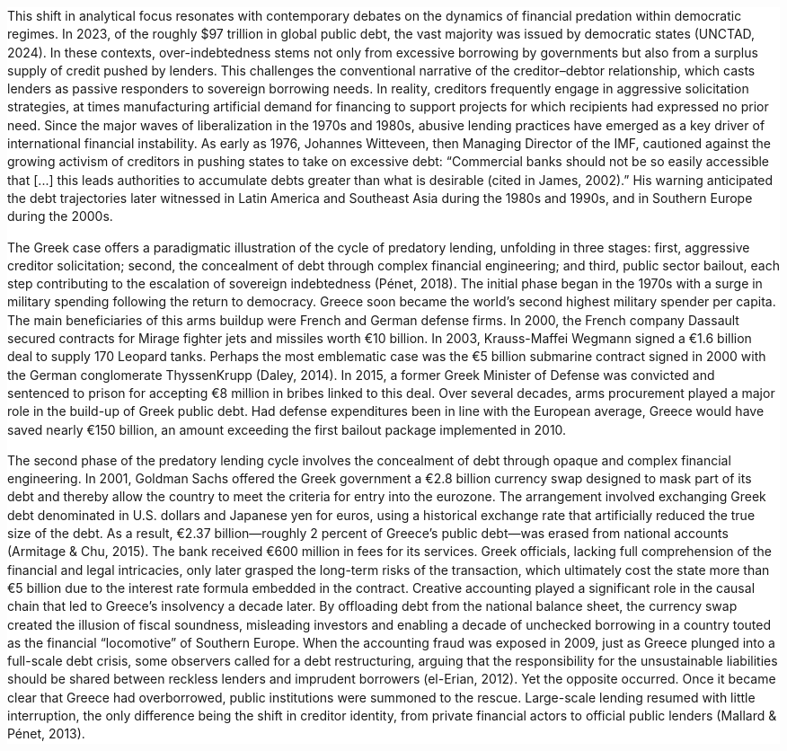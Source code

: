 This shift in analytical focus resonates with contemporary debates on the dynamics of financial predation within democratic regimes. In 2023, of the roughly $97 trillion in global public debt, the vast majority was issued by democratic states (UNCTAD, 2024). In these contexts, over-indebtedness stems not only from excessive borrowing by governments but also from a surplus supply of credit pushed by lenders. This challenges the conventional narrative of the creditor–debtor relationship, which casts lenders as passive responders to sovereign borrowing needs. In reality, creditors frequently engage in aggressive solicitation strategies, at times manufacturing artificial demand for financing to support projects for which recipients had expressed no prior need. Since the major waves of liberalization in the 1970s and 1980s, abusive lending practices have emerged as a key driver of international financial instability. As early as 1976, Johannes Witteveen, then Managing Director of the IMF, cautioned against the growing activism of creditors in pushing states to take on excessive debt: “Commercial banks should not be so easily accessible that [...] this leads authorities to accumulate debts greater than what is desirable (cited in James, 2002).” His warning anticipated the debt trajectories later witnessed in Latin America and Southeast Asia during the 1980s and 1990s, and in Southern Europe during the 2000s.
 
The Greek case offers a paradigmatic illustration of the cycle of predatory lending, unfolding in three stages: first, aggressive creditor solicitation; second, the concealment of debt through complex financial engineering; and third, public sector bailout, each step contributing to the escalation of sovereign indebtedness (Pénet, 2018). The initial phase began in the 1970s with a surge in military spending following the return to democracy. Greece soon became the world’s second highest military spender per capita. The main beneficiaries of this arms buildup were French and German defense firms. In 2000, the French company Dassault secured contracts for Mirage fighter jets and missiles worth €10 billion. In 2003, Krauss-Maffei Wegmann signed a €1.6 billion deal to supply 170 Leopard tanks. Perhaps the most emblematic case was the €5 billion submarine contract signed in 2000 with the German conglomerate ThyssenKrupp (Daley, 2014). In 2015, a former Greek Minister of Defense was convicted and sentenced to prison for accepting €8 million in bribes linked to this deal. Over several decades, arms procurement played a major role in the build-up of Greek public debt. Had defense expenditures been in line with the European average, Greece would have saved nearly €150 billion, an amount exceeding the first bailout package implemented in 2010.
 
The second phase of the predatory lending cycle involves the concealment of debt through opaque and complex financial engineering. In 2001, Goldman Sachs offered the Greek government a €2.8 billion currency swap designed to mask part of its debt and thereby allow the country to meet the criteria for entry into the eurozone. The arrangement involved exchanging Greek debt denominated in U.S. dollars and Japanese yen for euros, using a historical exchange rate that artificially reduced the true size of the debt. As a result, €2.37 billion—roughly 2 percent of Greece’s public debt—was erased from national accounts (Armitage & Chu, 2015). The bank received €600 million in fees for its services. Greek officials, lacking full comprehension of the financial and legal intricacies, only later grasped the long-term risks of the transaction, which ultimately cost the state more than €5 billion due to the interest rate formula embedded in the contract. Creative accounting played a significant role in the causal chain that led to Greece’s insolvency a decade later. By offloading debt from the national balance sheet, the currency swap created the illusion of fiscal soundness, misleading investors and enabling a decade of unchecked borrowing in a country touted as the financial “locomotive” of Southern Europe. When the accounting fraud was exposed in 2009, just as Greece plunged into a full-scale debt crisis, some observers called for a debt restructuring, arguing that the responsibility for the unsustainable liabilities should be shared between reckless lenders and imprudent borrowers (el-Erian, 2012). Yet the opposite occurred. Once it became clear that Greece had overborrowed, public institutions were summoned to the rescue. Large-scale lending resumed with little interruption, the only difference being the shift in creditor identity, from private financial actors to official public lenders (Mallard & Pénet, 2013).
 